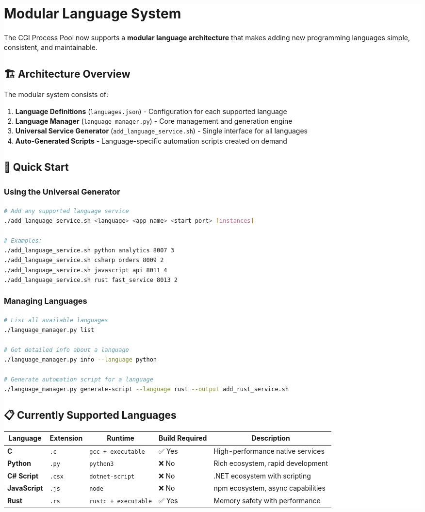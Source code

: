 # Modular Language System

The CGI Process Pool now supports a **modular language architecture** that makes adding new programming languages simple, consistent, and maintainable.

## 🏗️ Architecture Overview

The modular system consists of:

1. **Language Definitions** (`languages.json`) - Configuration for each supported language
2. **Language Manager** (`language_manager.py`) - Core management and generation engine  
3. **Universal Service Generator** (`add_language_service.sh`) - Single interface for all languages
4. **Auto-Generated Scripts** - Language-specific automation scripts created on demand

## 🚀 Quick Start

### Using the Universal Generator

```bash
# Add any supported language service
./add_language_service.sh <language> <app_name> <start_port> [instances]

# Examples:
./add_language_service.sh python analytics 8007 3
./add_language_service.sh csharp orders 8009 2  
./add_language_service.sh javascript api 8011 4
./add_language_service.sh rust fast_service 8013 2
```

### Managing Languages

```bash
# List all available languages
./language_manager.py list

# Get detailed info about a language
./language_manager.py info --language python

# Generate automation script for a language
./language_manager.py generate-script --language rust --output add_rust_service.sh
```

## 📋 Currently Supported Languages

| Language | Extension | Runtime | Build Required | Description |
|----------|-----------|---------|----------------|-------------|
| **C** | `.c` | `gcc + executable` | ✅ Yes | High-performance native services |
| **Python** | `.py` | `python3` | ❌ No | Rich ecosystem, rapid development |
| **C# Script** | `.csx` | `dotnet-script` | ❌ No | .NET ecosystem with scripting |
| **JavaScript** | `.js` | `node` | ❌ No | npm ecosystem, async capabilities |
| **Rust** | `.rs` | `rustc + executable` | ✅ Yes | Memory safety with performance |
